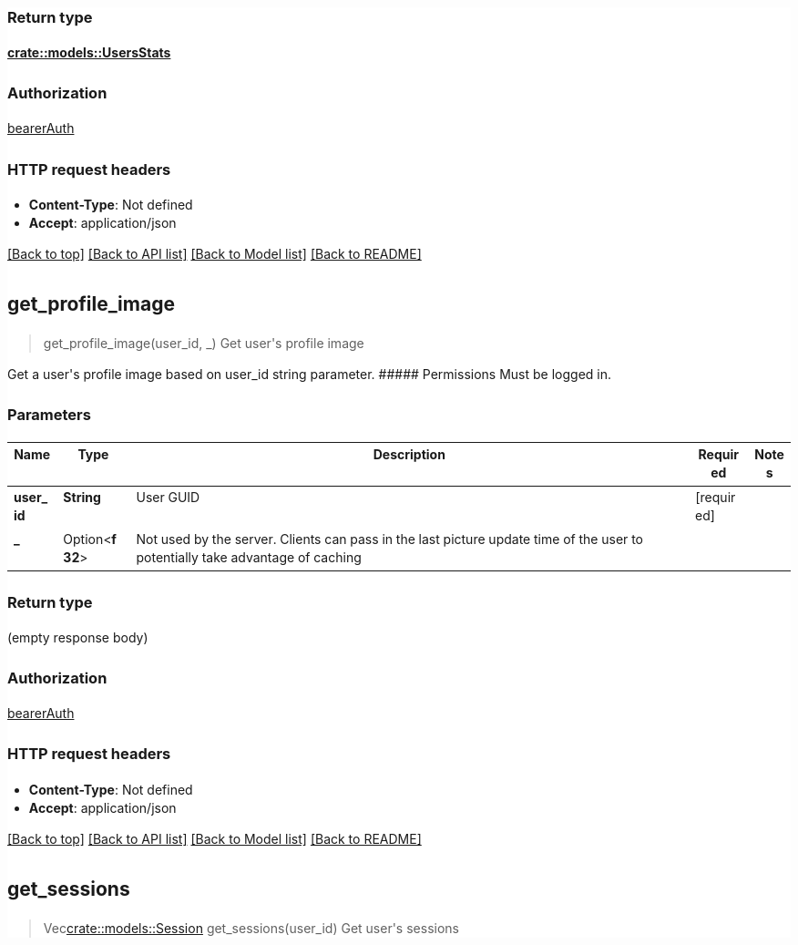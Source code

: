 ### Return type

[**crate::models::UsersStats**](UsersStats.md)

### Authorization

[bearerAuth](../README.md#bearerAuth)

### HTTP request headers

- **Content-Type**: Not defined
- **Accept**: application/json

[[Back to top]](#) [[Back to API list]](../README.md#documentation-for-api-endpoints) [[Back to Model list]](../README.md#documentation-for-models) [[Back to README]](../README.md)


## get_profile_image

> get_profile_image(user_id, _)
Get user's profile image

Get a user's profile image based on user_id string parameter. ##### Permissions Must be logged in. 

### Parameters


Name | Type | Description  | Required | Notes
------------- | ------------- | ------------- | ------------- | -------------
**user_id** | **String** | User GUID | [required] |
**_** | Option<**f32**> | Not used by the server. Clients can pass in the last picture update time of the user to potentially take advantage of caching |  |

### Return type

 (empty response body)

### Authorization

[bearerAuth](../README.md#bearerAuth)

### HTTP request headers

- **Content-Type**: Not defined
- **Accept**: application/json

[[Back to top]](#) [[Back to API list]](../README.md#documentation-for-api-endpoints) [[Back to Model list]](../README.md#documentation-for-models) [[Back to README]](../README.md)


## get_sessions

> Vec<crate::models::Session> get_sessions(user_id)
Get user's sessions
